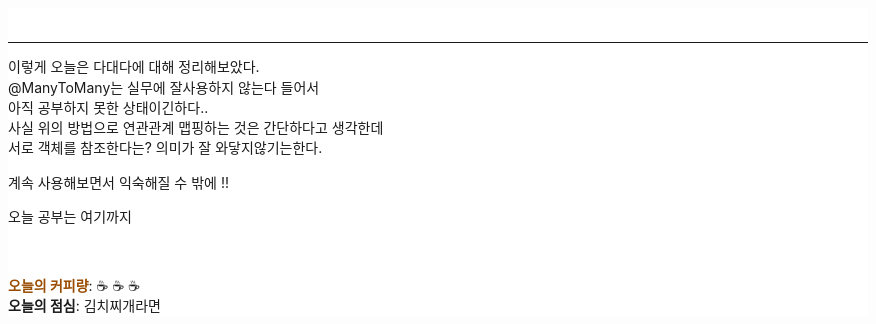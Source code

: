 <br/>  

---  

이렇게 오늘은 다대다에 대해 정리해보았다.  
@ManyToMany는 실무에 잘사용하지 않는다 들어서  
아직 공부하지 못한 상태이긴하다..  
사실 위의 방법으로 연관관계 맵핑하는 것은 간단하다고 생각한데  
서로 객체를 참조한다는? 의미가 잘 와닿지않기는한다.  

계속 사용해보면서 익숙해질 수 밖에 !!  

오늘 공부는 여기까지 

<br/>  

<span style="color:#994C00">**오늘의 커피량**</span>: ☕️ ☕️ ☕️  
**오늘의 점심**: 김치찌개라면